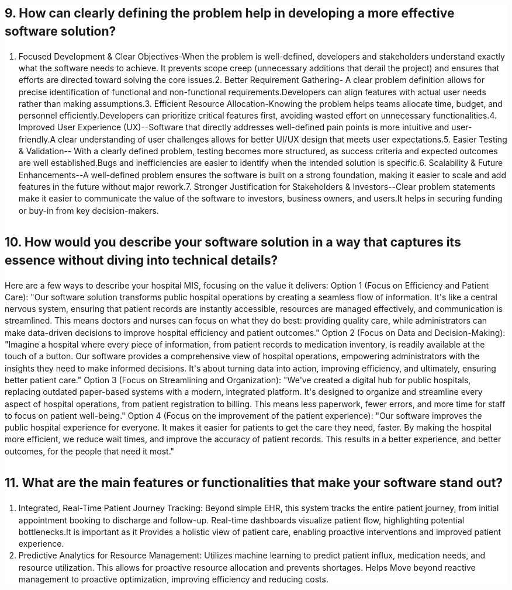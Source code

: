 
## 9. How can clearly defining the problem help in developing a more effective software solution?
1. Focused Development & Clear Objectives-When the problem is well-defined, developers and stakeholders understand exactly what the software needs to achieve.
It prevents scope creep (unnecessary additions that derail the project) and ensures that efforts are directed toward solving the core issues.2. Better Requirement Gathering-
A clear problem definition allows for precise identification of functional and non-functional requirements.Developers can align features with actual user needs rather than making assumptions.3. Efficient Resource Allocation-Knowing the problem helps teams allocate time, budget, and personnel efficiently.Developers can prioritize critical features first, avoiding wasted effort on unnecessary functionalities.4. Improved User Experience (UX)--Software that directly addresses well-defined pain points is more intuitive and user-friendly.A clear understanding of user challenges allows for better UI/UX design that meets user expectations.5. Easier Testing & Validation--
With a clearly defined problem, testing becomes more structured, as success criteria and expected outcomes are well established.Bugs and inefficiencies are easier to identify when the intended solution is specific.6. Scalability & Future Enhancements--A well-defined problem ensures the software is built on a strong foundation, making it easier to scale and add features in the future without major rework.7. Stronger Justification for Stakeholders & Investors--Clear problem statements make it easier to communicate the value of the software to investors, business owners, and users.It helps in securing funding or buy-in from key decision-makers.

## 10. How would you describe your software solution in a way that captures its essence without diving into technical details?
Here are a few ways to describe your hospital MIS, focusing on the value it delivers:
Option 1 (Focus on Efficiency and Patient Care):
"Our software solution transforms public hospital operations by creating a seamless flow of information. It's like a central nervous system, ensuring that patient records are instantly accessible, resources are managed effectively, and communication is streamlined. This means doctors and nurses can focus on what they do best: providing quality care, while administrators can make data-driven decisions to improve hospital efficiency and patient outcomes."
Option 2 (Focus on Data and Decision-Making):
"Imagine a hospital where every piece of information, from patient records to medication inventory, is readily available at the touch of a button. Our software provides a comprehensive view of hospital operations, empowering administrators with the insights they need to make informed decisions. It's about turning data into action, improving efficiency, and ultimately, ensuring better patient care."
Option 3 (Focus on Streamlining and Organization):
"We've created a digital hub for public hospitals, replacing outdated paper-based systems with a modern, integrated platform. It's designed to organize and streamline every aspect of hospital operations, from patient registration to billing. This means less paperwork, fewer errors, and more time for staff to focus on patient well-being."
Option 4 (Focus on the improvement of the patient experience):
"Our software improves the public hospital experience for everyone. It makes it easier for patients to get the care they need, faster. By making the hospital more efficient, we reduce wait times, and improve the accuracy of patient records. This results in a better experience, and better outcomes, for the people that need it most."
## 11. What are the main features or functionalities that make your software stand out?
1. Integrated, Real-Time Patient Journey Tracking:
 Beyond simple EHR, this system tracks the entire patient journey, from initial appointment booking to discharge and follow-up. Real-time dashboards visualize patient flow, highlighting potential bottlenecks.It is important as it Provides a holistic view of patient care, enabling proactive interventions and improved patient experience.
2. Predictive Analytics for Resource Management:
 Utilizes machine learning to predict patient influx, medication needs, and resource utilization. This allows for proactive resource allocation and prevents shortages.
Helps Move beyond reactive management to proactive optimization, improving efficiency and reducing costs.